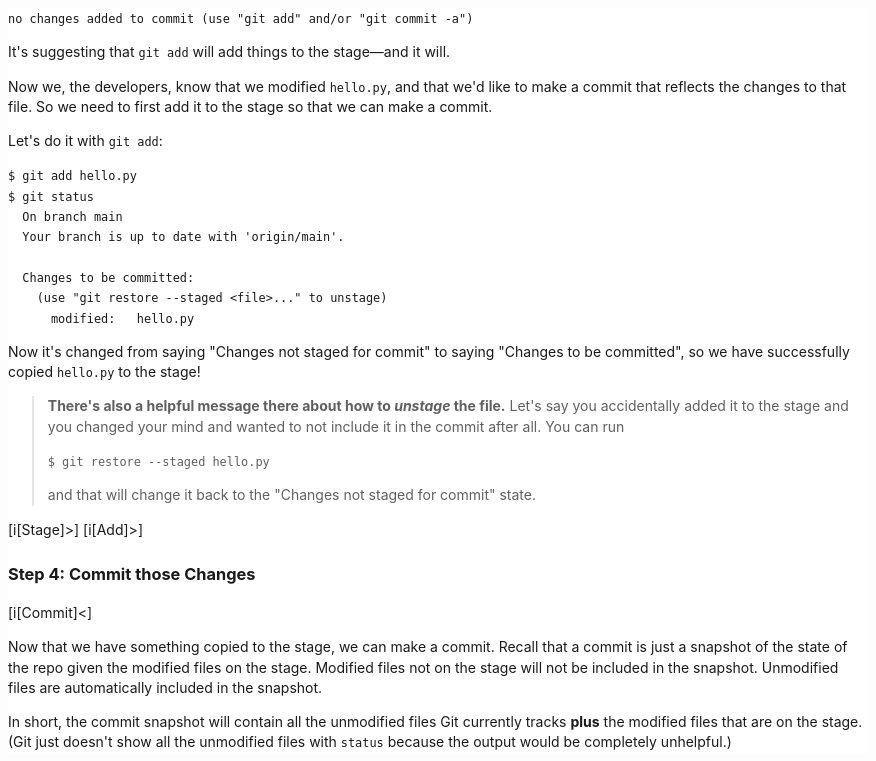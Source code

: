 ``` {.default}
no changes added to commit (use "git add" and/or "git commit -a")
```

It's suggesting that `git add` will add things to the stage—and it will.

Now we, the developers, know that we modified `hello.py`, and that we'd
like to make a commit that reflects the changes to that file. So we need
to first add it to the stage so that we can make a commit.

Let's do it with `git add`:

``` {.default}
$ git add hello.py
$ git status
  On branch main
  Your branch is up to date with 'origin/main'.

  Changes to be committed:
    (use "git restore --staged <file>..." to unstage)
	  modified:   hello.py
```

Now it's changed from saying "Changes not staged for commit" to saying
"Changes to be committed", so we have successfully copied `hello.py` to
the stage!

> **There's also a helpful message there about how to _unstage_ the
> file.** Let's say you accidentally added it to the stage and you
> changed your mind and wanted to not include it in the commit after
> all. You can run
>
> ``` {.default}
> $ git restore --staged hello.py
> ```
> 
>
> and that will change it back to the "Changes not staged for commit"
> state.

[i[Stage]>]
[i[Add]>]

### Step 4: Commit those Changes

[i[Commit]<]

Now that we have something copied to the stage, we can make a commit.
Recall that a commit is just a snapshot of the state of the repo given
the modified files on the stage. Modified files not on the stage will
not be included in the snapshot. Unmodified files are automatically
included in the snapshot.

In short, the commit snapshot will contain all the unmodified files Git
currently tracks **plus** the modified files that are on the stage. (Git
just doesn't show all the unmodified files with `status` because the
output would be completely unhelpful.)


[^a7cb]: We're glazing over an important topic here that we'll come back
[^2d0c]: And again we're doing some hand-waving. There are actually